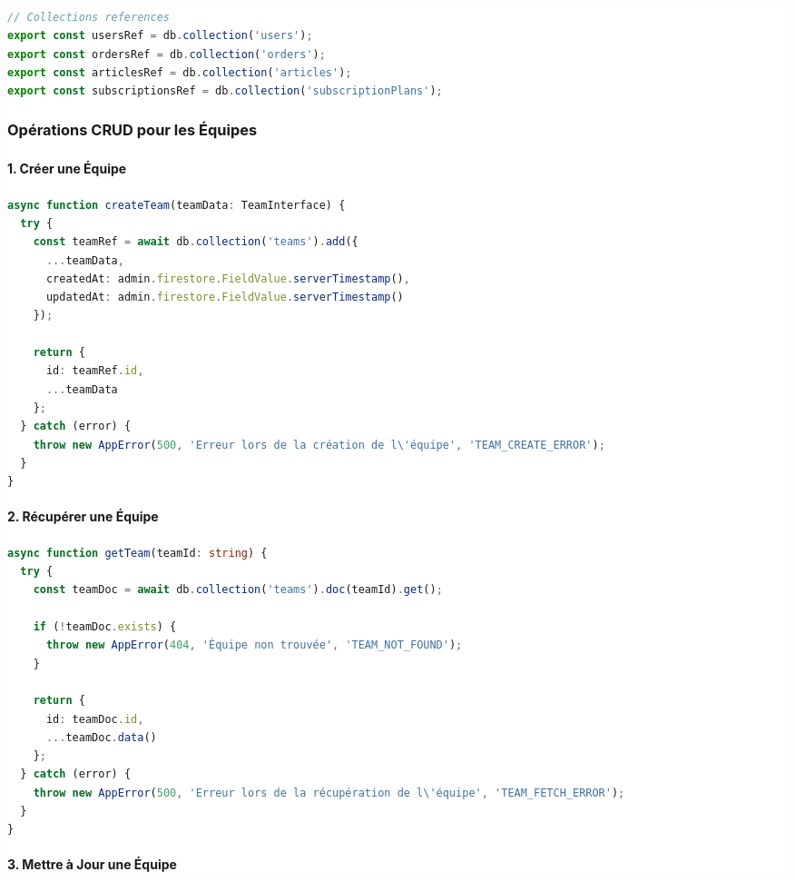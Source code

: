 ```typescript
// Collections references
export const usersRef = db.collection('users');
export const ordersRef = db.collection('orders');
export const articlesRef = db.collection('articles');
export const subscriptionsRef = db.collection('subscriptionPlans');
```

### Opérations CRUD pour les Équipes

#### 1. Créer une Équipe

```typescript
async function createTeam(teamData: TeamInterface) {
  try {
    const teamRef = await db.collection('teams').add({
      ...teamData,
      createdAt: admin.firestore.FieldValue.serverTimestamp(),
      updatedAt: admin.firestore.FieldValue.serverTimestamp()
    });
    
    return {
      id: teamRef.id,
      ...teamData
    };
  } catch (error) {
    throw new AppError(500, 'Erreur lors de la création de l\'équipe', 'TEAM_CREATE_ERROR');
  }
}
```

#### 2. Récupérer une Équipe

```typescript
async function getTeam(teamId: string) {
  try {
    const teamDoc = await db.collection('teams').doc(teamId).get();
    
    if (!teamDoc.exists) {
      throw new AppError(404, 'Équipe non trouvée', 'TEAM_NOT_FOUND');
    }
    
    return {
      id: teamDoc.id,
      ...teamDoc.data()
    };
  } catch (error) {
    throw new AppError(500, 'Erreur lors de la récupération de l\'équipe', 'TEAM_FETCH_ERROR');
  }
}
```

#### 3. Mettre à Jour une Équipe
